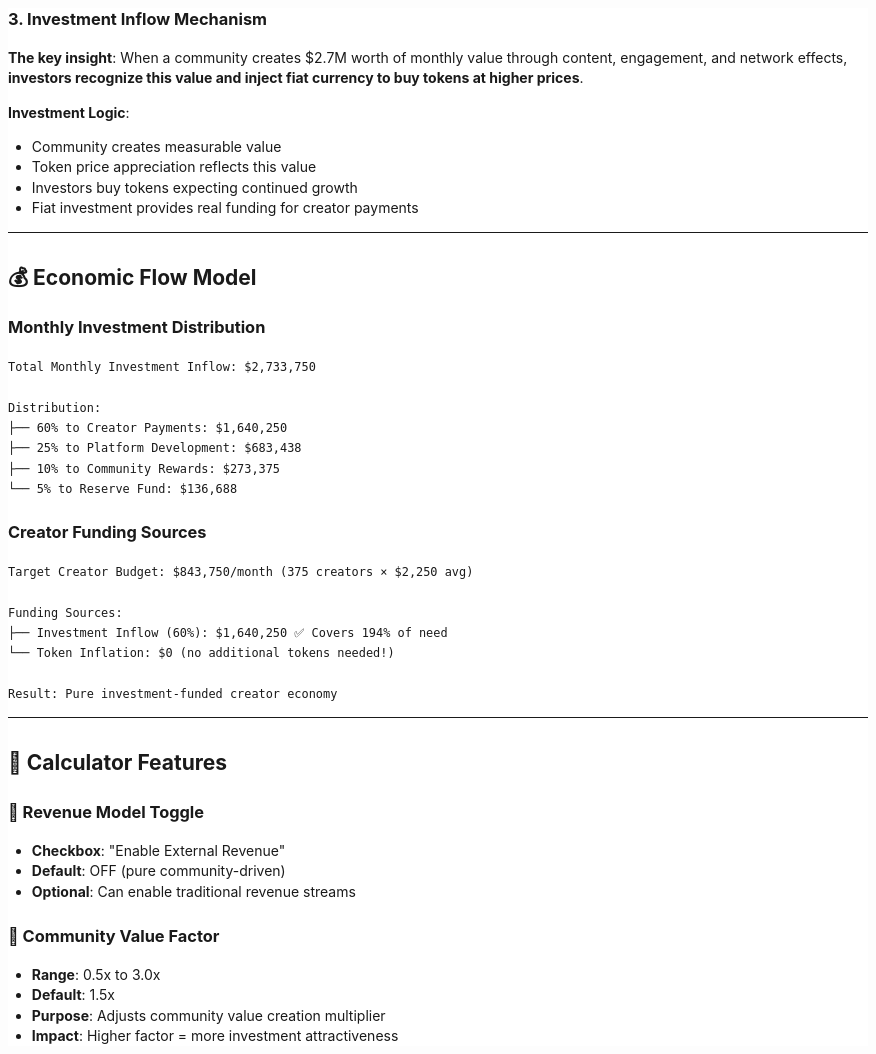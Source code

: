 ### **3. Investment Inflow Mechanism**
**The key insight**: When a community creates $2.7M worth of monthly value through content, engagement, and network effects, **investors recognize this value and inject fiat currency to buy tokens at higher prices**.

**Investment Logic**:
- Community creates measurable value
- Token price appreciation reflects this value
- Investors buy tokens expecting continued growth
- Fiat investment provides real funding for creator payments

---

## 💰 **Economic Flow Model**

### **Monthly Investment Distribution**
```
Total Monthly Investment Inflow: $2,733,750

Distribution:
├── 60% to Creator Payments: $1,640,250
├── 25% to Platform Development: $683,438  
├── 10% to Community Rewards: $273,375
└── 5% to Reserve Fund: $136,688
```

### **Creator Funding Sources**
```
Target Creator Budget: $843,750/month (375 creators × $2,250 avg)

Funding Sources:
├── Investment Inflow (60%): $1,640,250 ✅ Covers 194% of need
└── Token Inflation: $0 (no additional tokens needed!)

Result: Pure investment-funded creator economy
```

---

## 🔧 **Calculator Features**

### **🏦 Revenue Model Toggle**
- **Checkbox**: "Enable External Revenue"
- **Default**: OFF (pure community-driven)
- **Optional**: Can enable traditional revenue streams

### **🌟 Community Value Factor**
- **Range**: 0.5x to 3.0x  
- **Default**: 1.5x
- **Purpose**: Adjusts community value creation multiplier
- **Impact**: Higher factor = more investment attractiveness
